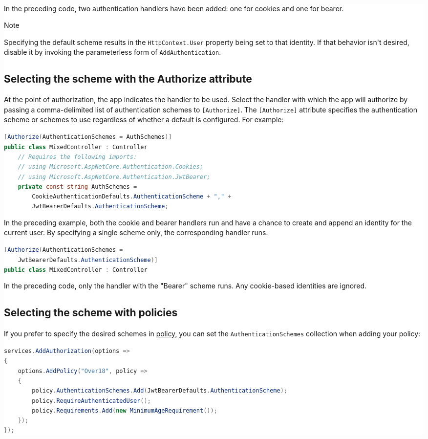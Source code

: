 In the preceding code, two authentication handlers have been added: one for cookies and one for bearer.

>[!NOTE]
>Specifying the default scheme results in the `HttpContext.User` property being set to that identity. If that behavior isn't desired, disable it by invoking the parameterless form of `AddAuthentication`.

## Selecting the scheme with the Authorize attribute

At the point of authorization, the app indicates the handler to be used. Select the handler with which the app will authorize by passing a comma-delimited list of authentication schemes to `[Authorize]`. The `[Authorize]` attribute specifies the authentication scheme or schemes to use regardless of whether a default is configured. For example:

```csharp
[Authorize(AuthenticationSchemes = AuthSchemes)]
public class MixedController : Controller
    // Requires the following imports:
    // using Microsoft.AspNetCore.Authentication.Cookies;
    // using Microsoft.AspNetCore.Authentication.JwtBearer;
    private const string AuthSchemes =
        CookieAuthenticationDefaults.AuthenticationScheme + "," +
        JwtBearerDefaults.AuthenticationScheme;
```

In the preceding example, both the cookie and bearer handlers run and have a chance to create and append an identity for the current user. By specifying a single scheme only, the corresponding handler runs.

```csharp
[Authorize(AuthenticationSchemes = 
    JwtBearerDefaults.AuthenticationScheme)]
public class MixedController : Controller
```

In the preceding code, only the handler with the "Bearer" scheme runs. Any cookie-based identities are ignored.

## Selecting the scheme with policies

If you prefer to specify the desired schemes in [policy](xref:security/authorization/policies), you can set the `AuthenticationSchemes` collection when adding your policy:

```csharp
services.AddAuthorization(options =>
{
    options.AddPolicy("Over18", policy =>
    {
        policy.AuthenticationSchemes.Add(JwtBearerDefaults.AuthenticationScheme);
        policy.RequireAuthenticatedUser();
        policy.Requirements.Add(new MinimumAgeRequirement());
    });
});
```
